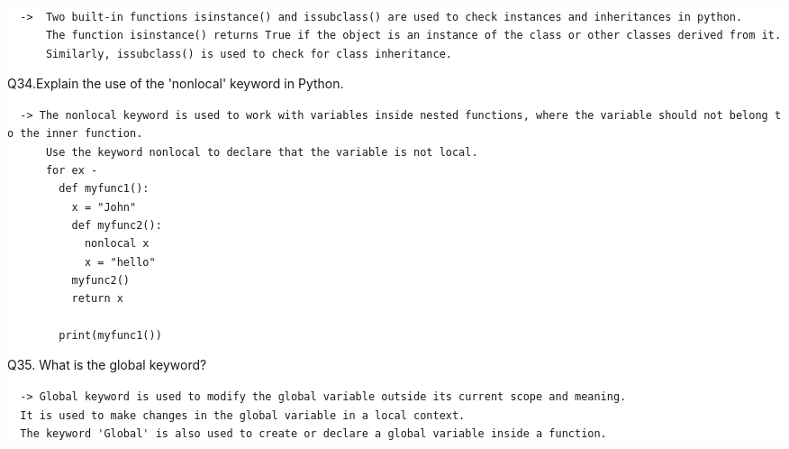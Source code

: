       ->  Two built-in functions isinstance() and issubclass() are used to check instances and inheritances in python.
          The function isinstance() returns True if the object is an instance of the class or other classes derived from it.
          Similarly, issubclass() is used to check for class inheritance.

Q34.Explain the use of the 'nonlocal' keyword in Python.

      -> The nonlocal keyword is used to work with variables inside nested functions, where the variable should not belong to the inner function.
      	  Use the keyword nonlocal to declare that the variable is not local.
      	  for ex - 
			def myfunc1():
			  x = "John"
			  def myfunc2():
			    nonlocal x
			    x = "hello"
			  myfunc2()
			  return x

			print(myfunc1())



Q35. What is the global keyword?

      -> Global keyword is used to modify the global variable outside its current scope and meaning.
      It is used to make changes in the global variable in a local context.
      The keyword 'Global' is also used to create or declare a global variable inside a function.




	       
	       
	       

